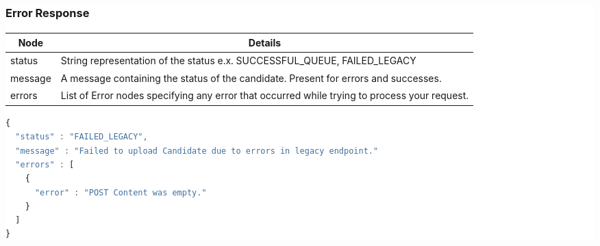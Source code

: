 ### Error Response

|**Node**|**Details**|
| --- | --- |
|status|String representation of the status e.x. SUCCESSFUL_QUEUE, FAILED_LEGACY
|message|A message containing the status of the candidate. Present for errors and successes.
|errors|List of Error nodes specifying any error that occurred while trying to process your request.

````javascript
{
  "status" : "FAILED_LEGACY",
  "message" : "Failed to upload Candidate due to errors in legacy endpoint."
  "errors" : [
    {
      "error" : "POST Content was empty."
    }
  ]
}
````
